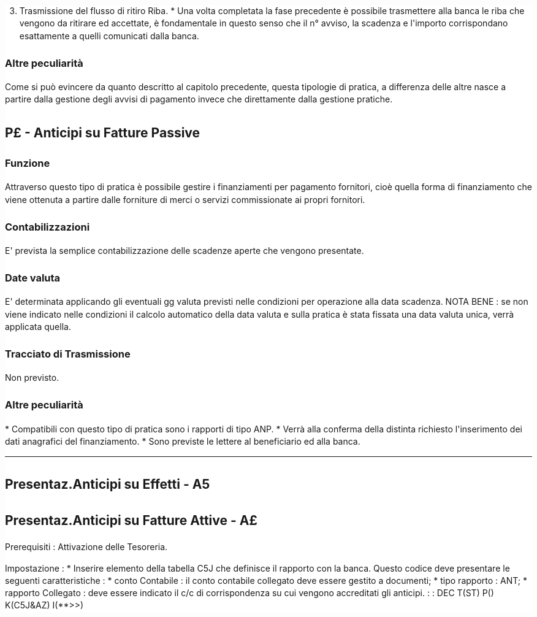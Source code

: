 3. Trasmissione del flusso di ritiro Riba.
\* Una volta completata la fase precedente è possibile trasmettere alla banca le riba che vengono da ritirare ed accettate, è fondamentale in questo senso che il n° avviso, la scadenza e l'importo corrispondano esattamente a quelli comunicati dalla banca.

### Altre peculiarità
Come si può evincere da quanto descritto al capitolo precedente, questa tipologie di pratica, a differenza delle altre nasce a partire dalla gestione degli avvisi di pagamento invece che direttamente dalla gestione pratiche.

## P£ - Anticipi su Fatture Passive

### Funzione
Attraverso questo tipo di pratica è possibile gestire i finanziamenti per pagamento fornitori, cioè quella forma di finanziamento che viene ottenuta a partire dalle forniture di merci o servizi commissionate ai propri fornitori.

### Contabilizzazioni
E' prevista la semplice contabilizzazione delle scadenze aperte che vengono presentate.

### Date valuta
E' determinata applicando gli eventuali gg valuta previsti nelle condizioni per operazione alla data scadenza. NOTA BENE :  se non viene indicato nelle condizioni il calcolo automatico della data valuta e sulla pratica è stata fissata una data valuta unica, verrà applicata quella.

### Tracciato di Trasmissione
Non previsto.

### Altre peculiarità
\* Compatibili con questo tipo di pratica sono i rapporti di tipo ANP.
\* Verrà alla conferma della distinta richiesto l'inserimento dei dati anagrafici del finanziamento.
\* Sono previste le lettere al beneficiario ed alla banca.

--------------------------------------------------
## Presentaz.Anticipi su Effetti - A5


## Presentaz.Anticipi su Fatture Attive - A£

Prerequisiti :  Attivazione delle Tesoreria.

Impostazione : 
\* Inserire elemento della tabella C5J che definisce il rapporto con la banca. Questo codice deve presentare le seguenti caratteristiche : 
\* conto Contabile :  il conto contabile collegato deve essere gestito a documenti;
\* tipo rapporto :  ANT;
\* rapporto Collegato :  deve essere indicato il c/c di corrispondenza su cui vengono accreditati gli anticipi.
 :  : DEC T(ST) P() K(C5J&AZ) I(**>>)
